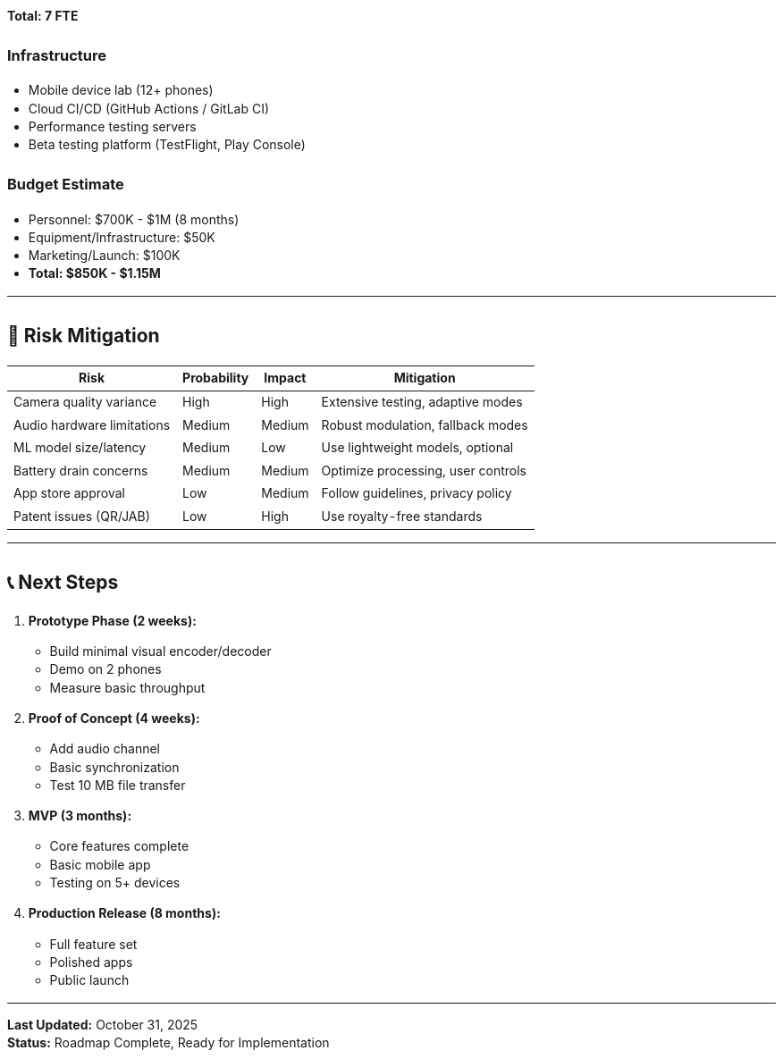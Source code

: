 **Total: 7 FTE**

### Infrastructure
- Mobile device lab (12+ phones)
- Cloud CI/CD (GitHub Actions / GitLab CI)
- Performance testing servers
- Beta testing platform (TestFlight, Play Console)

### Budget Estimate
- Personnel: $700K - $1M (8 months)
- Equipment/Infrastructure: $50K
- Marketing/Launch: $100K
- **Total: $850K - $1.15M**

---

## 🚧 Risk Mitigation

| Risk | Probability | Impact | Mitigation |
|------|-------------|--------|------------|
| Camera quality variance | High | High | Extensive testing, adaptive modes |
| Audio hardware limitations | Medium | Medium | Robust modulation, fallback modes |
| ML model size/latency | Medium | Low | Use lightweight models, optional |
| Battery drain concerns | Medium | Medium | Optimize processing, user controls |
| App store approval | Low | Medium | Follow guidelines, privacy policy |
| Patent issues (QR/JAB) | Low | High | Use royalty-free standards |

---

## 📞 Next Steps

1. **Prototype Phase (2 weeks):**
   - Build minimal visual encoder/decoder
   - Demo on 2 phones
   - Measure basic throughput

2. **Proof of Concept (4 weeks):**
   - Add audio channel
   - Basic synchronization
   - Test 10 MB file transfer

3. **MVP (3 months):**
   - Core features complete
   - Basic mobile app
   - Testing on 5+ devices

4. **Production Release (8 months):**
   - Full feature set
   - Polished apps
   - Public launch

---

**Last Updated:** October 31, 2025  
**Status:** Roadmap Complete, Ready for Implementation
